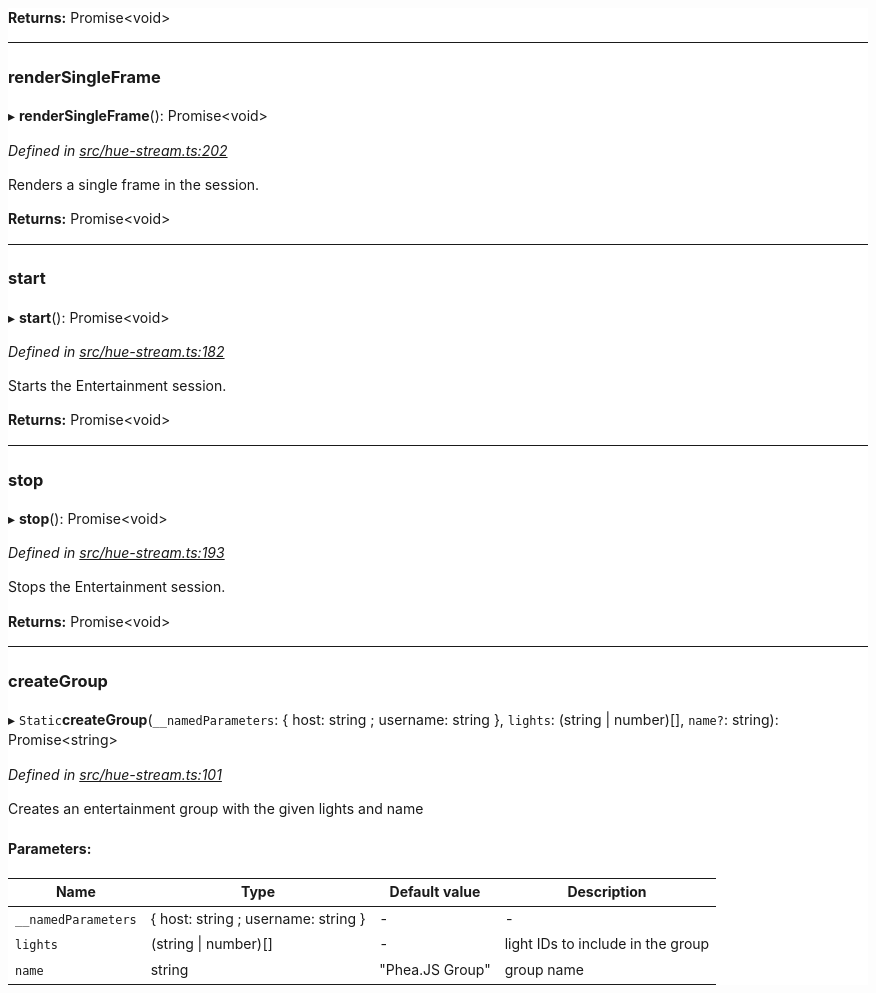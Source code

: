 **Returns:** Promise\<void>

___

### renderSingleFrame

▸ **renderSingleFrame**(): Promise\<void>

*Defined in [src/hue-stream.ts:202](https://github.com/EricRabil/phea.js/blob/66a21c7/src/hue-stream.ts#L202)*

Renders a single frame in the session.

**Returns:** Promise\<void>

___

### start

▸ **start**(): Promise\<void>

*Defined in [src/hue-stream.ts:182](https://github.com/EricRabil/phea.js/blob/66a21c7/src/hue-stream.ts#L182)*

Starts the Entertainment session.

**Returns:** Promise\<void>

___

### stop

▸ **stop**(): Promise\<void>

*Defined in [src/hue-stream.ts:193](https://github.com/EricRabil/phea.js/blob/66a21c7/src/hue-stream.ts#L193)*

Stops the Entertainment session.

**Returns:** Promise\<void>

___

### createGroup

▸ `Static`**createGroup**(`__namedParameters`: { host: string ; username: string  }, `lights`: (string \| number)[], `name?`: string): Promise\<string>

*Defined in [src/hue-stream.ts:101](https://github.com/EricRabil/phea.js/blob/66a21c7/src/hue-stream.ts#L101)*

Creates an entertainment group with the given lights and name

#### Parameters:

Name | Type | Default value | Description |
------ | ------ | ------ | ------ |
`__namedParameters` | { host: string ; username: string  } | - | - |
`lights` | (string \| number)[] | - | light IDs to include in the group |
`name` | string | "Phea.JS Group" | group name  |

